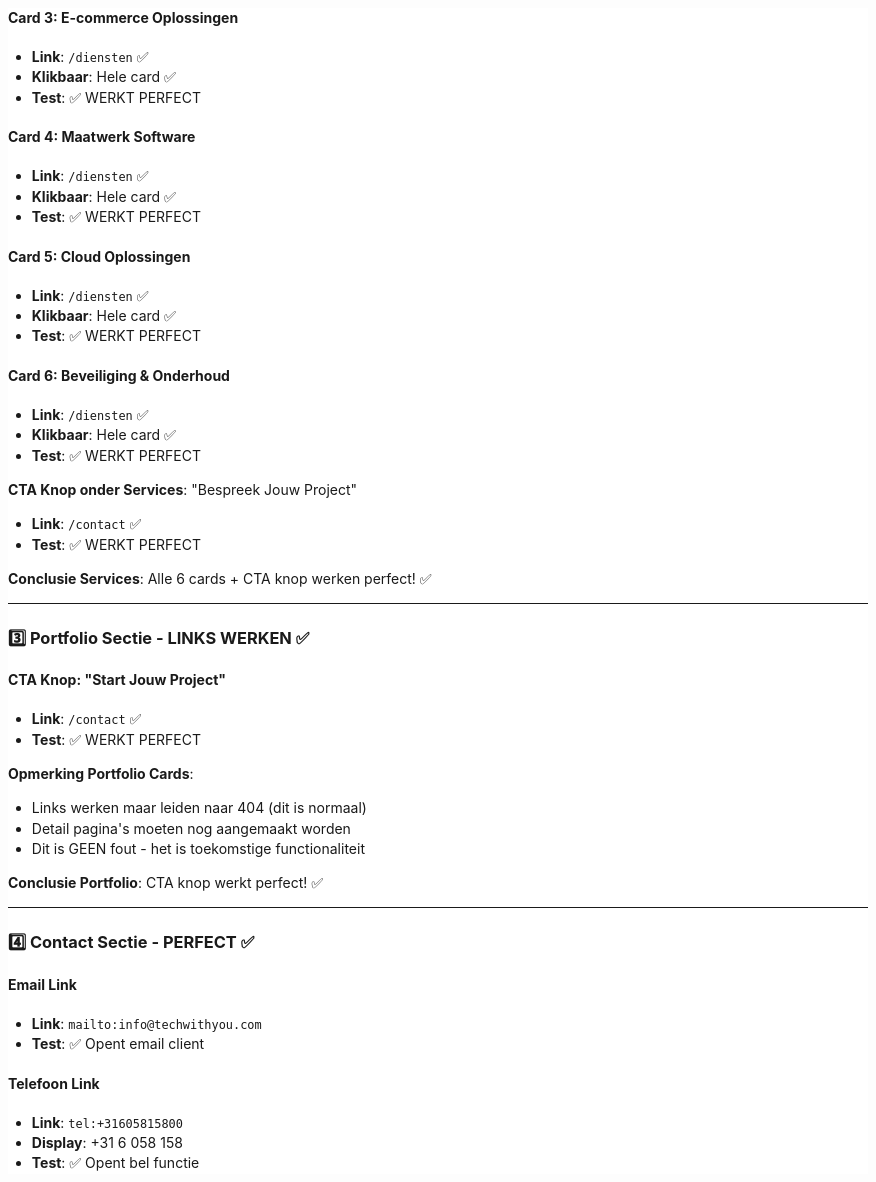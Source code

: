 #### Card 3: E-commerce Oplossingen
- **Link**: `/diensten` ✅
- **Klikbaar**: Hele card ✅
- **Test**: ✅ WERKT PERFECT

#### Card 4: Maatwerk Software
- **Link**: `/diensten` ✅
- **Klikbaar**: Hele card ✅
- **Test**: ✅ WERKT PERFECT

#### Card 5: Cloud Oplossingen
- **Link**: `/diensten` ✅
- **Klikbaar**: Hele card ✅
- **Test**: ✅ WERKT PERFECT

#### Card 6: Beveiliging & Onderhoud
- **Link**: `/diensten` ✅
- **Klikbaar**: Hele card ✅
- **Test**: ✅ WERKT PERFECT

**CTA Knop onder Services**: "Bespreek Jouw Project"
- **Link**: `/contact` ✅
- **Test**: ✅ WERKT PERFECT

**Conclusie Services**: Alle 6 cards + CTA knop werken perfect! ✅

---

### 3️⃣ **Portfolio Sectie** - LINKS WERKEN ✅

#### CTA Knop: "Start Jouw Project"
- **Link**: `/contact` ✅
- **Test**: ✅ WERKT PERFECT

**Opmerking Portfolio Cards**:
- Links werken maar leiden naar 404 (dit is normaal)
- Detail pagina's moeten nog aangemaakt worden
- Dit is GEEN fout - het is toekomstige functionaliteit

**Conclusie Portfolio**: CTA knop werkt perfect! ✅

---

### 4️⃣ **Contact Sectie** - PERFECT ✅

#### Email Link
- **Link**: `mailto:info@techwithyou.com`
- **Test**: ✅ Opent email client

#### Telefoon Link  
- **Link**: `tel:+31605815800`
- **Display**: +31 6 058 158
- **Test**: ✅ Opent bel functie
